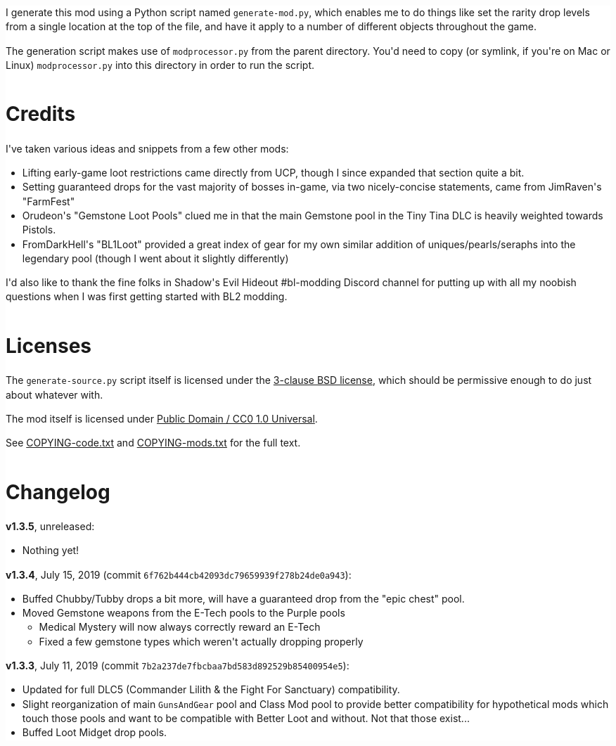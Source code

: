 I generate this mod using a Python script named `generate-mod.py`, which
enables me to do things like set the rarity drop levels from a single
location at the top of the file, and have it apply to a number of different
objects throughout the game.

The generation script makes use of `modprocessor.py` from the parent directory.
You'd need to copy (or symlink, if you're on Mac or Linux) `modprocessor.py`
into this directory in order to run the script.

Credits
=======

I've taken various ideas and snippets from a few other mods:

* Lifting early-game loot restrictions came directly from UCP, though I since
  expanded that section quite a bit.
* Setting guaranteed drops for the vast majority of bosses in-game, via
  two nicely-concise statements, came from JimRaven's "FarmFest"
* Orudeon's "Gemstone Loot Pools" clued me in that the main Gemstone pool in
  the Tiny Tina DLC is heavily weighted towards Pistols.
* FromDarkHell's "BL1Loot" provided a great index of gear for my own similar
  addition of uniques/pearls/seraphs into the legendary pool (though I went
  about it slightly differently)

I'd also like to thank the fine folks in Shadow's Evil Hideout #bl-modding
Discord channel for putting up with all my noobish questions when I was first getting
started with BL2 modding.

Licenses
========

The `generate-source.py` script itself is licensed under the
[3-clause BSD license](https://opensource.org/licenses/BSD-3-Clause),
which should be permissive enough to do just about whatever with.

The mod itself is licensed under
[Public Domain / CC0 1.0 Universal](https://creativecommons.org/publicdomain/zero/1.0/).

See [COPYING-code.txt](../COPYING-code.txt) and [COPYING-mods.txt](../COPYING-mods.txt)
for the full text.

Changelog
=========

**v1.3.5**, unreleased:
 * Nothing yet!

**v1.3.4**, July 15, 2019 (commit `6f762b444cb42093dc79659939f278b24de0a943`):
 * Buffed Chubby/Tubby drops a bit more, will have a guaranteed drop from the
   "epic chest" pool.
 * Moved Gemstone weapons from the E-Tech pools to the Purple pools
   * Medical Mystery will now always correctly reward an E-Tech
   * Fixed a few gemstone types which weren't actually dropping properly

**v1.3.3**, July 11, 2019 (commit `7b2a237de7fbcbaa7bd583d892529b85400954e5`):
 * Updated for full DLC5 (Commander Lilith & the Fight For Sanctuary)
   compatibility.
 * Slight reorganization of main `GunsAndGear` pool and Class Mod pool to
   provide better compatibility for hypothetical mods which touch those
   pools and want to be compatible with Better Loot and without.  Not that
   those exist...
 * Buffed Loot Midget drop pools.
